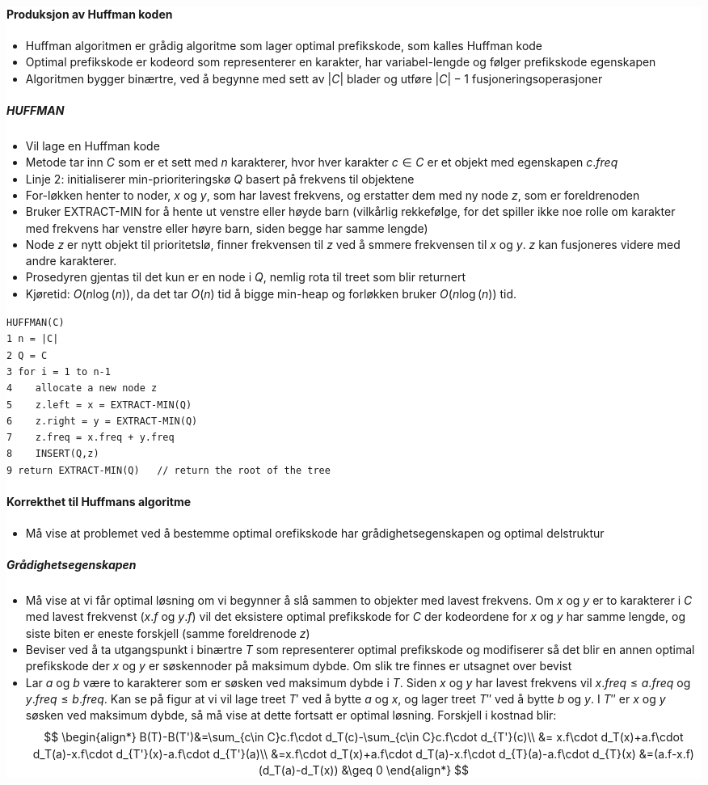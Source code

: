 #### Produksjon av Huffman koden
- Huffman algoritmen er grådig algoritme som lager optimal prefikskode, som kalles Huffman kode
- Optimal prefikskode er kodeord som representerer en karakter, har variabel-lengde og følger prefikskode egenskapen
- Algoritmen bygger binærtre, ved å begynne med sett av $|C|$ blader og utføre $|C|-1$ fusjoneringsoperasjoner

##### HUFFMAN
- Vil lage en Huffman kode
- Metode tar inn $C$ som er et sett med $n$ karakterer, hvor hver karakter $c\in C$ er et objekt med egenskapen $c.freq$
- Linje 2: initialiserer min-prioriteringskø $Q$ basert på frekvens til objektene
- For-løkken henter to noder, $x$ og $y$, som har lavest frekvens, og erstatter dem med ny node $z$, som er foreldrenoden
- Bruker EXTRACT-MIN for å hente ut venstre eller høyde barn (vilkårlig rekkefølge, for det spiller ikke noe rolle om karakter med frekvens har venstre eller høyre barn, siden begge har samme lengde)
- Node $z$ er nytt objekt til prioritetslø, finner frekvensen til $z$ ved å smmere frekvensen til $x$ og $y$. $z$ kan fusjoneres videre med andre karakterer.
- Prosedyren gjentas til det kun er en node i $Q$, nemlig rota til treet som blir returnert
- Kjøretid: $O(n\log(n))$, da det tar $O(n)$ tid å bigge min-heap og forløkken bruker $O(n\log(n))$ tid.

```
HUFFMAN(C)
1 n = |C|
2 Q = C
3 for i = 1 to n-1
4    allocate a new node z
5    z.left = x = EXTRACT-MIN(Q)
6    z.right = y = EXTRACT-MIN(Q)
7    z.freq = x.freq + y.freq
8    INSERT(Q,z)
9 return EXTRACT-MIN(Q)   // return the root of the tree
```

#### Korrekthet til Huffmans algoritme
- Må vise at problemet ved å bestemme optimal orefikskode har grådighetsegenskapen og optimal delstruktur

##### Grådighetsegenskapen
- Må vise at vi får optimal løsning om vi begynner å slå sammen to objekter med lavest frekvens. Om $x$ og $y$ er to karakterer i $C$ med lavest frekvenst ($x.f$ og $y.f$) vil det eksistere optimal prefikskode for $C$ der kodeordene for $x$ og $y$ har samme lengde, og siste biten er eneste forskjell (samme foreldrenode $z$)
- Beviser ved å ta utgangspunkt i binærtre $T$ som representerer optimal prefikskode og modifiserer så det blir en annen optimal prefikskode der $x$ og $y$ er søskennoder på maksimum dybde. Om slik tre finnes er utsagnet over bevist
- Lar $a$ og $b$ være to karakterer som er søsken ved maksimum dybde i $T$. Siden $x$ og $y$ har lavest frekvens vil $x.freq\leq a.freq$ og $y.freq\leq b.freq$. Kan se på figur at vi vil lage treet $T'$ ved å bytte $a$ og $x$, og lager treet $T''$ ved å bytte $b$ og $y$. I $T''$ er $x$ og $y$ søsken ved maksimum dybde, så må vise at dette fortsatt er optimal løsning. Forskjell i kostnad blir:
$$
\begin{align*}
B(T)-B(T')&=\sum_{c\in C}c.f\cdot d_T(c)-\sum_{c\in C}c.f\cdot d_{T'}(c)\\
&= x.f\cdot d_T(x)+a.f\cdot d_T(a)-x.f\cdot d_{T'}(x)-a.f\cdot d_{T'}(a)\\
&=x.f\cdot d_T(x)+a.f\cdot d_T(a)-x.f\cdot d_{T}(a)-a.f\cdot d_{T}(x)
&=(a.f-x.f)(d_T(a)-d_T(x))
&\geq 0
\end{align*}
$$
